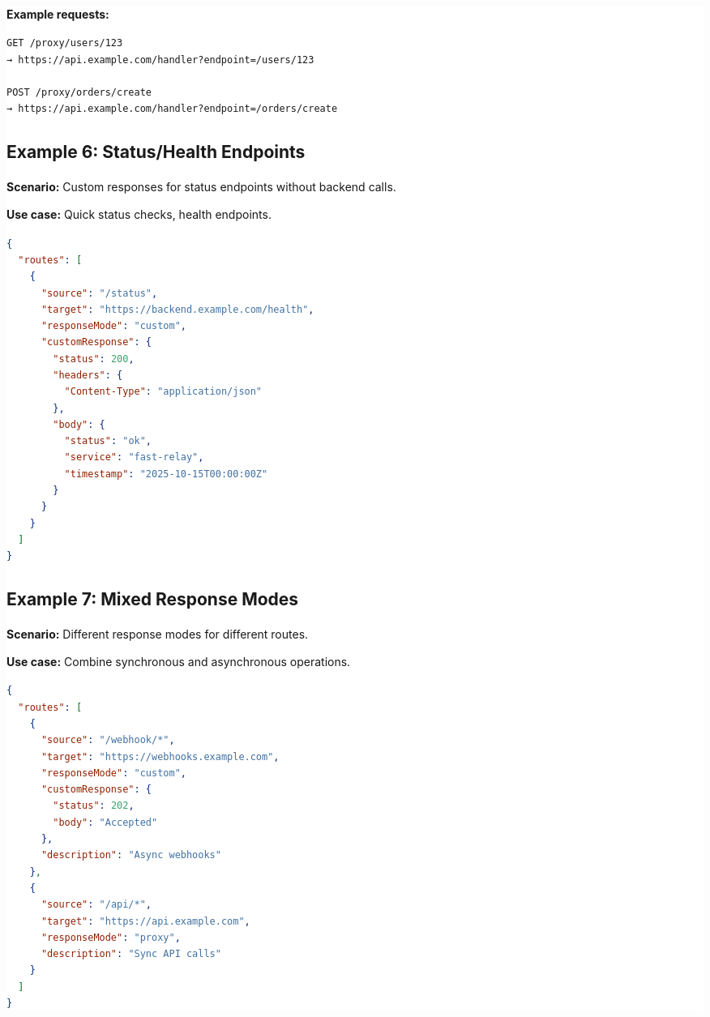 **Example requests:**
```
GET /proxy/users/123
→ https://api.example.com/handler?endpoint=/users/123

POST /proxy/orders/create
→ https://api.example.com/handler?endpoint=/orders/create
```

## Example 6: Status/Health Endpoints

**Scenario:** Custom responses for status endpoints without backend calls.

**Use case:** Quick status checks, health endpoints.

```json
{
  "routes": [
    {
      "source": "/status",
      "target": "https://backend.example.com/health",
      "responseMode": "custom",
      "customResponse": {
        "status": 200,
        "headers": {
          "Content-Type": "application/json"
        },
        "body": {
          "status": "ok",
          "service": "fast-relay",
          "timestamp": "2025-10-15T00:00:00Z"
        }
      }
    }
  ]
}
```

## Example 7: Mixed Response Modes

**Scenario:** Different response modes for different routes.

**Use case:** Combine synchronous and asynchronous operations.

```json
{
  "routes": [
    {
      "source": "/webhook/*",
      "target": "https://webhooks.example.com",
      "responseMode": "custom",
      "customResponse": {
        "status": 202,
        "body": "Accepted"
      },
      "description": "Async webhooks"
    },
    {
      "source": "/api/*",
      "target": "https://api.example.com",
      "responseMode": "proxy",
      "description": "Sync API calls"
    }
  ]
}
```
